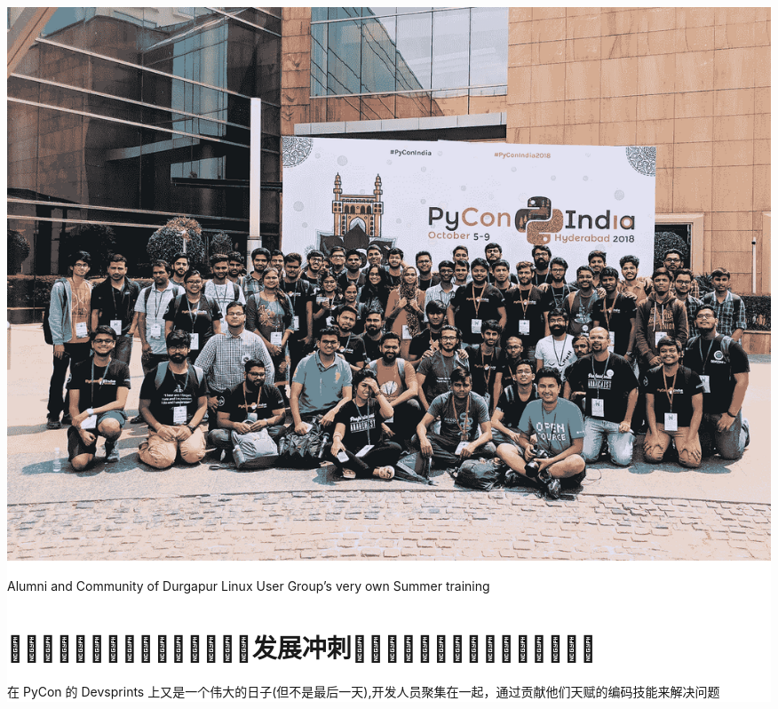 ![](img/0ded872ecfa248278da95f3fa8828b16.png)

Alumni and Community of Durgapur Linux User Group’s very own Summer training

# 👨🏻‍💻👨🏻‍💻👨🏻‍💻👨🏻‍💻👨🏻‍💻发展冲刺👨🏻‍💻👨🏻‍💻👨🏻‍💻👨🏻‍💻👨🏻‍💻

在 PyCon 的 Devsprints 上又是一个伟大的日子(但不是最后一天),开发人员聚集在一起，通过贡献他们天赋的编码技能来解决问题
